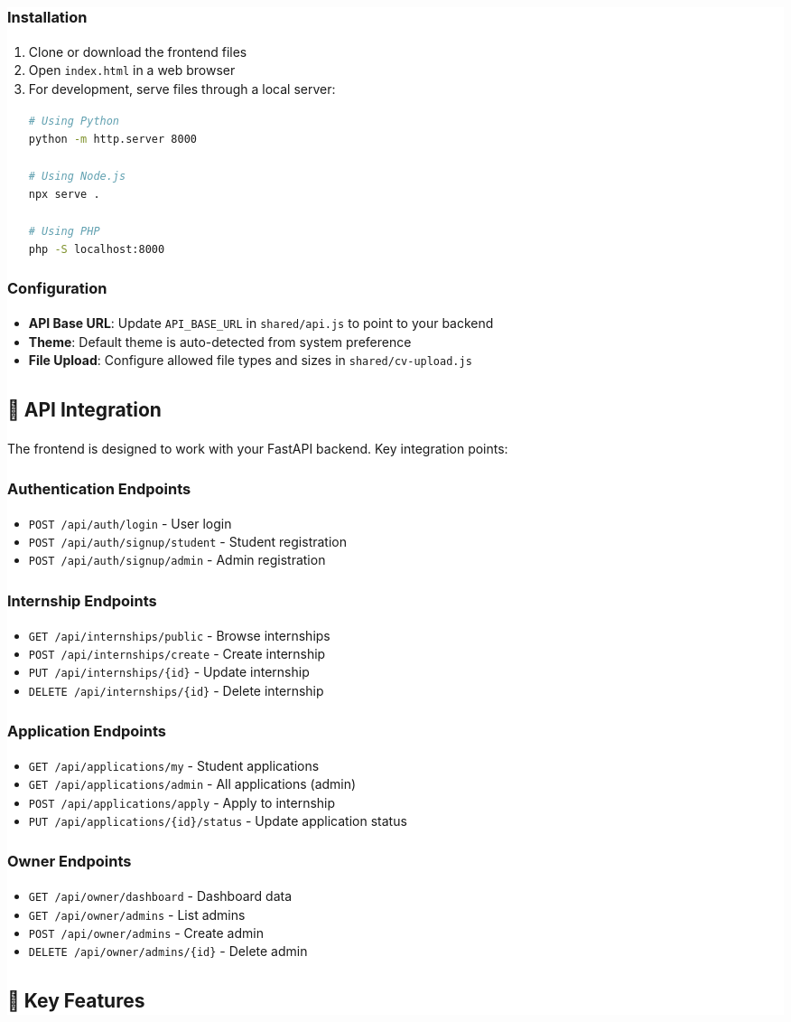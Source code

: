 ### Installation
1. Clone or download the frontend files
2. Open `index.html` in a web browser
3. For development, serve files through a local server:
   ```bash
   # Using Python
   python -m http.server 8000
   
   # Using Node.js
   npx serve .
   
   # Using PHP
   php -S localhost:8000
   ```

### Configuration
- **API Base URL**: Update `API_BASE_URL` in `shared/api.js` to point to your backend
- **Theme**: Default theme is auto-detected from system preference
- **File Upload**: Configure allowed file types and sizes in `shared/cv-upload.js`

## 🔧 API Integration

The frontend is designed to work with your FastAPI backend. Key integration points:

### Authentication Endpoints
- `POST /api/auth/login` - User login
- `POST /api/auth/signup/student` - Student registration
- `POST /api/auth/signup/admin` - Admin registration

### Internship Endpoints
- `GET /api/internships/public` - Browse internships
- `POST /api/internships/create` - Create internship
- `PUT /api/internships/{id}` - Update internship
- `DELETE /api/internships/{id}` - Delete internship

### Application Endpoints
- `GET /api/applications/my` - Student applications
- `GET /api/applications/admin` - All applications (admin)
- `POST /api/applications/apply` - Apply to internship
- `PUT /api/applications/{id}/status` - Update application status

### Owner Endpoints
- `GET /api/owner/dashboard` - Dashboard data
- `GET /api/owner/admins` - List admins
- `POST /api/owner/admins` - Create admin
- `DELETE /api/owner/admins/{id}` - Delete admin

## 🎯 Key Features
